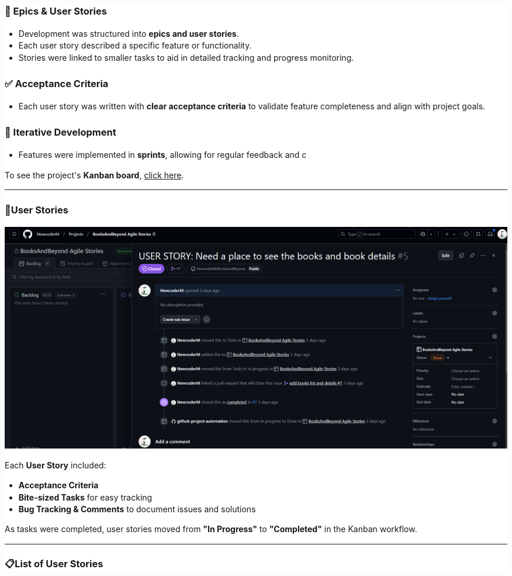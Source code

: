 ### 🧩 Epics & User Stories
- Development was structured into **epics and user stories**.
- Each user story described a specific feature or functionality.
- Stories were linked to smaller tasks to aid in detailed tracking and progress monitoring.

### ✅ Acceptance Criteria
- Each user story was written with **clear acceptance criteria** to validate feature completeness and align with project goals.

### 🔁 Iterative Development
- Features were implemented in **sprints**, allowing for regular feedback and c

To see the project's **Kanban board**, [click here](https://github.com/users/NewcoderM/projects/4).  


---
  
### 📌User Stories

![KanbanBoard12](assets/images/user-story-details.png)

Each **User Story** included:  
- **Acceptance Criteria**  
- **Bite-sized Tasks** for easy tracking  
- **Bug Tracking & Comments** to document issues and solutions  

As tasks were completed, user stories moved from **"In Progress"** to **"Completed"** in the Kanban workflow.

---

### 📋List of User Stories  
